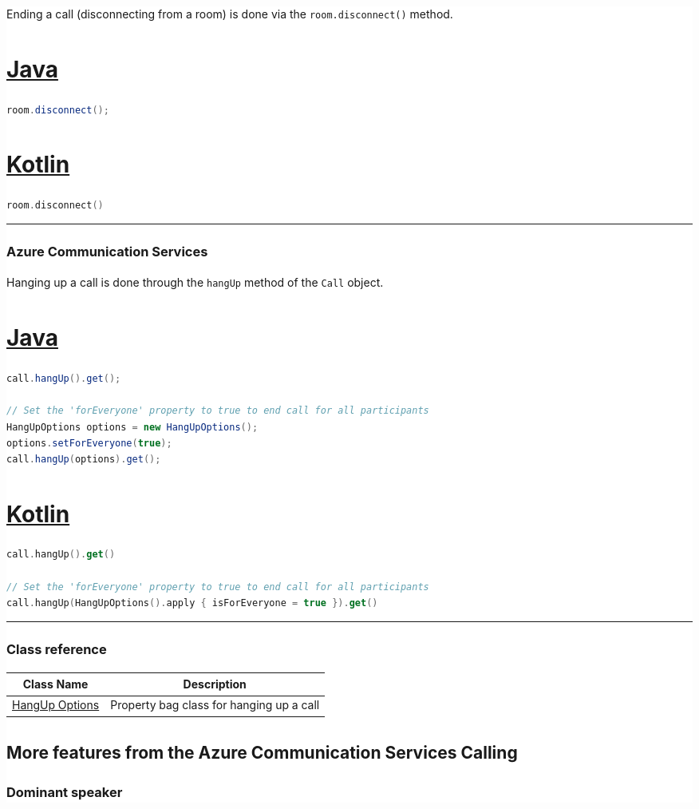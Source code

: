Ending a call (disconnecting from a room)  is done via the `room.disconnect()` method.

# [Java](#tab/java)
```java
room.disconnect();
```

# [Kotlin](#tab/kotlin)
```kotlin
room.disconnect()
```
---

### Azure Communication Services 

Hanging up a call is done through the `hangUp` method of the `Call` object.

# [Java](#tab/java)
```java
call.hangUp().get();

// Set the 'forEveryone' property to true to end call for all participants
HangUpOptions options = new HangUpOptions();
options.setForEveryone(true);
call.hangUp(options).get();
```

# [Kotlin](#tab/kotlin)
```kotlin
call.hangUp().get()

// Set the 'forEveryone' property to true to end call for all participants
call.hangUp(HangUpOptions().apply { isForEveryone = true }).get()
```
---

### Class reference

| Class Name  | Description          |
|-----------|----------------------|
|[HangUp Options](/java/api/com.azure.android.communication.calling.hangupoptions)| Property bag class for hanging up a call |

## More features from the Azure Communication Services Calling

### Dominant speaker
